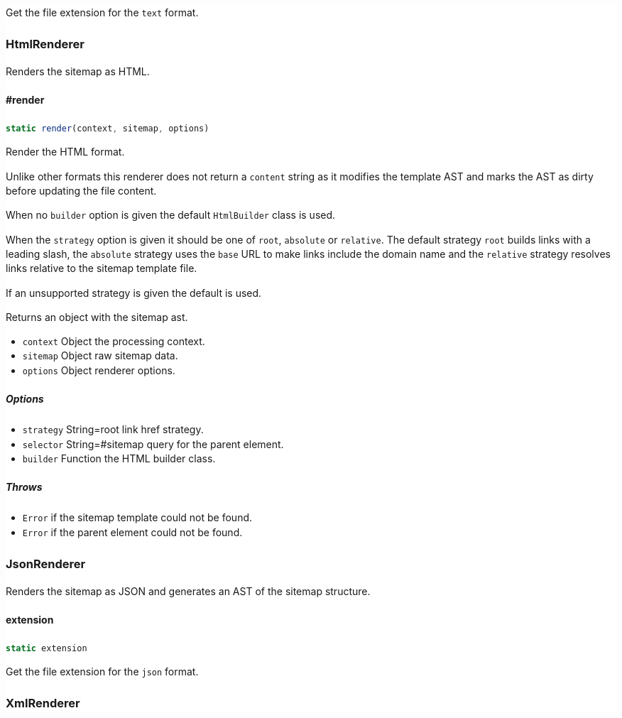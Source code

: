 Get the file extension for the `text` format.

### HtmlRenderer

Renders the sitemap as HTML.

#### #render

```javascript
static render(context, sitemap, options)
```

Render the HTML format.

Unlike other formats this renderer does not return a `content` string as
it modifies the template AST and marks the AST as dirty before updating
the file content.

When no `builder` option is given the default `HtmlBuilder` class is used.

When the `strategy` option is given it should be one of `root`, `absolute`
or `relative`. The default strategy `root` builds links with a leading
slash, the `absolute` strategy uses the `base` URL to make links include
the domain name and the `relative` strategy resolves links relative to
the sitemap template file.

If an unsupported strategy is given the default is used.

Returns an object with the sitemap ast.

* `context` Object the processing context.
* `sitemap` Object raw sitemap data.
* `options` Object renderer options.

##### Options

* `strategy` String=root link href strategy.
* `selector` String=#sitemap query for the parent element.
* `builder` Function the HTML builder class.

##### Throws

* `Error` if the sitemap template could not be found.
* `Error` if the parent element could not be found.

### JsonRenderer

Renders the sitemap as JSON and generates an AST of the sitemap structure.

#### extension

```javascript
static extension
```

Get the file extension for the `json` format.

### XmlRenderer
